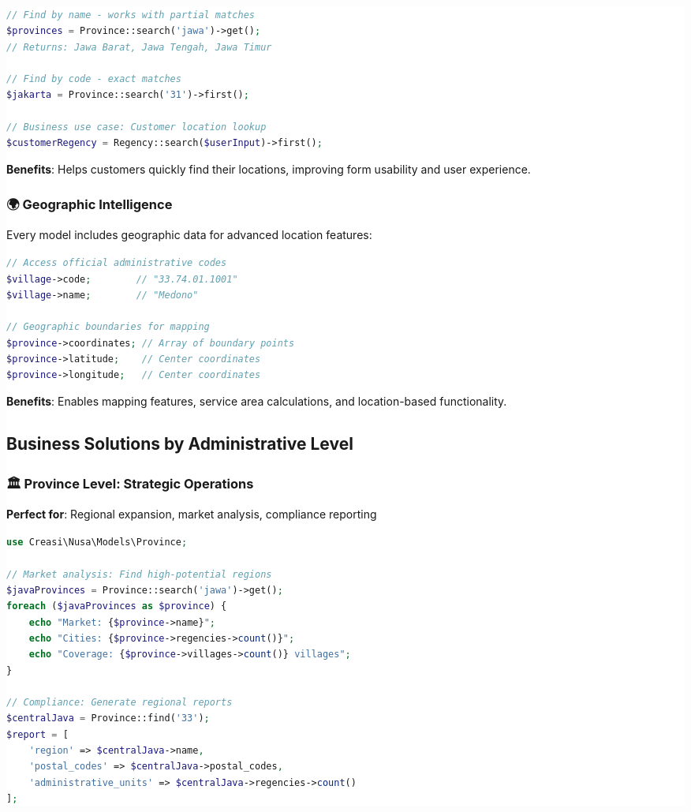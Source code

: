 ```php
// Find by name - works with partial matches
$provinces = Province::search('jawa')->get();
// Returns: Jawa Barat, Jawa Tengah, Jawa Timur

// Find by code - exact matches
$jakarta = Province::search('31')->first();

// Business use case: Customer location lookup
$customerRegency = Regency::search($userInput)->first();
```

**Benefits**: Helps customers quickly find their locations, improving form usability and user experience.

### 🌍 **Geographic Intelligence**
Every model includes geographic data for advanced location features:

```php
// Access official administrative codes
$village->code;        // "33.74.01.1001"
$village->name;        // "Medono"

// Geographic boundaries for mapping
$province->coordinates; // Array of boundary points
$province->latitude;    // Center coordinates
$province->longitude;   // Center coordinates
```

**Benefits**: Enables mapping features, service area calculations, and location-based functionality.

## Business Solutions by Administrative Level

### 🏛️ **Province Level: Strategic Operations**

**Perfect for**: Regional expansion, market analysis, compliance reporting

```php
use Creasi\Nusa\Models\Province;

// Market analysis: Find high-potential regions
$javaProvinces = Province::search('jawa')->get();
foreach ($javaProvinces as $province) {
    echo "Market: {$province->name}";
    echo "Cities: {$province->regencies->count()}";
    echo "Coverage: {$province->villages->count()} villages";
}

// Compliance: Generate regional reports
$centralJava = Province::find('33');
$report = [
    'region' => $centralJava->name,
    'postal_codes' => $centralJava->postal_codes,
    'administrative_units' => $centralJava->regencies->count()
];
```
